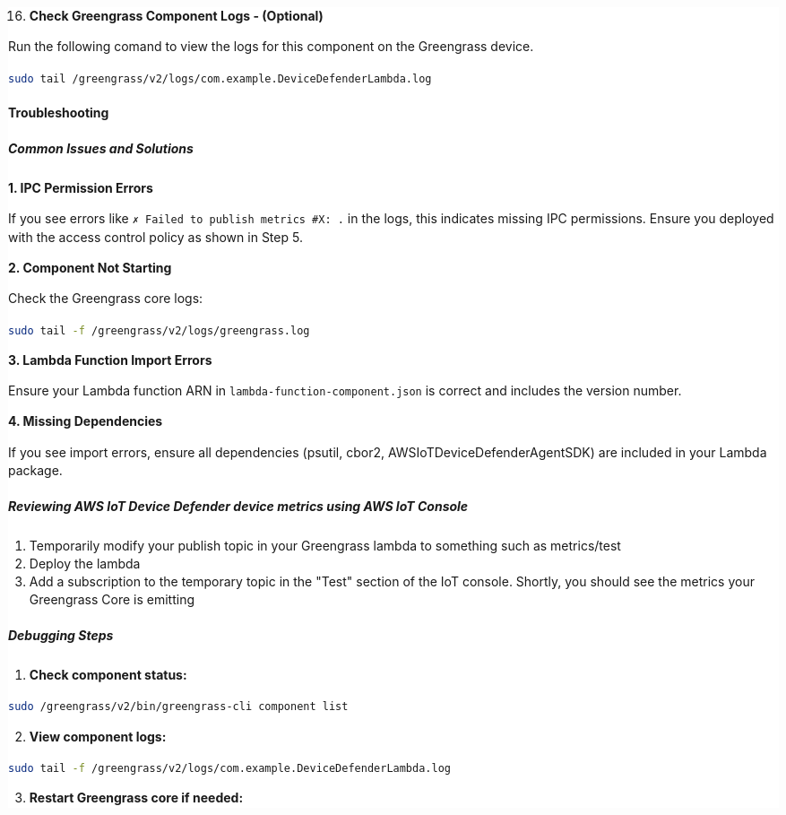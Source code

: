 16. **Check Greengrass Component Logs - (Optional)**

Run the following comand to view the logs for this component on the Greengrass device.

```bash
sudo tail /greengrass/v2/logs/com.example.DeviceDefenderLambda.log
```

#### Troubleshooting

##### Common Issues and Solutions

**1. IPC Permission Errors**

If you see errors like `✗ Failed to publish metrics #X: .` in the logs, this indicates missing IPC permissions. Ensure you deployed with the access control policy as shown in Step 5.

**2. Component Not Starting**

Check the Greengrass core logs:

```bash
sudo tail -f /greengrass/v2/logs/greengrass.log
```

**3. Lambda Function Import Errors**

Ensure your Lambda function ARN in `lambda-function-component.json` is correct and includes the version number.

**4. Missing Dependencies**

If you see import errors, ensure all dependencies (psutil, cbor2, AWSIoTDeviceDefenderAgentSDK) are included in your Lambda package.

##### Reviewing AWS IoT Device Defender device metrics using AWS IoT Console

1. Temporarily modify your publish topic in your Greengrass lambda to
   something such as metrics/test
2. Deploy the lambda
3. Add a subscription to the temporary topic in the "Test" section of
   the IoT console. Shortly, you should see the metrics your Greengrass Core
   is emitting

##### Debugging Steps

1. **Check component status:**

```bash
sudo /greengrass/v2/bin/greengrass-cli component list
```

2. **View component logs:**

```bash
sudo tail -f /greengrass/v2/logs/com.example.DeviceDefenderLambda.log
```

3. **Restart Greengrass core if needed:**
